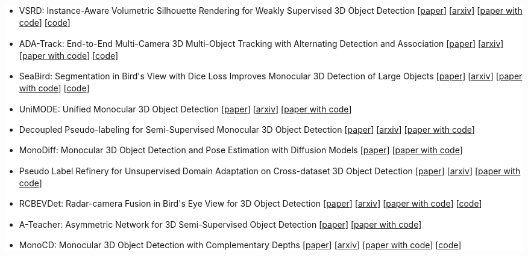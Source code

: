 - VSRD: Instance-Aware Volumetric Silhouette Rendering for Weakly Supervised 3D Object Detection [[paper](https://openaccess.thecvf.com/content/CVPR2024/html/Liu_VSRD_Instance-Aware_Volumetric_Silhouette_Rendering_for_Weakly_Supervised_3D_Object_CVPR_2024_paper.html)] [[arxiv](https://arxiv.org/abs/2404.00149)] [[paper with code](https://paperswithcode.com/paper/vsrd-instance-aware-volumetric-silhouette-1)] [[code](https://github.com/skmhrk1209/VSRD)]

- ADA-Track: End-to-End Multi-Camera 3D Multi-Object Tracking with Alternating Detection and Association [[paper](https://openaccess.thecvf.com/content/CVPR2024/html/Ding_ADA-Track_End-to-End_Multi-Camera_3D_Multi-Object_Tracking_with_Alternating_Detection_and_CVPR_2024_paper.html)] [[arxiv](https://arxiv.org/abs/2405.08909)] [[paper with code](https://paperswithcode.com/paper/ada-track-end-to-end-multi-camera-3d-multi)] [[code](https://github.com/dsx0511/ada-track)]

- SeaBird: Segmentation in Bird's View with Dice Loss Improves Monocular 3D Detection of Large Objects [[paper](https://openaccess.thecvf.com/content/CVPR2024/html/Kumar_SeaBird_Segmentation_in_Birds_View_with_Dice_Loss_Improves_Monocular_CVPR_2024_paper.html)] [[arxiv](https://arxiv.org/abs/2403.20318)] [[paper with code](https://paperswithcode.com/paper/seabird-segmentation-in-bird-s-view-with-dice)] [[code](https://github.com/abhi1kumar/seabird)]

- UniMODE: Unified Monocular 3D Object Detection [[paper](https://openaccess.thecvf.com/content/CVPR2024/html/Li_UniMODE_Unified_Monocular_3D_Object_Detection_CVPR_2024_paper.html)] [[arxiv](https://arxiv.org/abs/2402.18573)] [[paper with code](https://paperswithcode.com/paper/unimode-unified-monocular-3d-object-detection)]

- Decoupled Pseudo-labeling for Semi-Supervised Monocular 3D Object Detection [[paper](https://openaccess.thecvf.com/content/CVPR2024/html/Zhang_Decoupled_Pseudo-labeling_for_Semi-Supervised_Monocular_3D_Object_Detection_CVPR_2024_paper.html)] [[arxiv](https://arxiv.org/abs/2403.17387)] [[paper with code](https://paperswithcode.com/paper/decoupled-pseudo-labeling-for-semi-supervised)]

- MonoDiff: Monocular 3D Object Detection and Pose Estimation with Diffusion Models [[paper](https://openaccess.thecvf.com/content/CVPR2024/html/Ranasinghe_MonoDiff_Monocular_3D_Object_Detection_and_Pose_Estimation_with_Diffusion_CVPR_2024_paper.html)] [[paper with code](https://paperswithcode.com/paper/monodiff-monocular-3d-object-detection-and)]

- Pseudo Label Refinery for Unsupervised Domain Adaptation on Cross-dataset 3D Object Detection [[paper](https://openaccess.thecvf.com/content/CVPR2024/html/Zhang_Pseudo_Label_Refinery_for_Unsupervised_Domain_Adaptation_on_Cross-dataset_3D_CVPR_2024_paper.html)] [[arxiv](https://arxiv.org/abs/2404.19384)] [[paper with code](https://paperswithcode.com/paper/pseudo-label-refinery-for-unsupervised-domain)]

- RCBEVDet: Radar-camera Fusion in Bird's Eye View for 3D Object Detection [[paper](https://openaccess.thecvf.com/content/CVPR2024/html/Lin_RCBEVDet_Radar-camera_Fusion_in_Birds_Eye_View_for_3D_Object_CVPR_2024_paper.html)] [[arxiv](https://arxiv.org/abs/2403.16440)] [[paper with code](https://paperswithcode.com/paper/rcbevdet-radar-camera-fusion-in-bird-s-eye)] [[code](https://github.com/vdigpku/rcbevdet)]

- A-Teacher: Asymmetric Network for 3D Semi-Supervised Object Detection [[paper](https://openaccess.thecvf.com/content/CVPR2024/html/Wang_A-Teacher_Asymmetric_Network_for_3D_Semi-Supervised_Object_Detection_CVPR_2024_paper.html)] [[paper with code](https://paperswithcode.com/paper/a-teacher-asymmetric-network-for-3d-semi)]

- MonoCD: Monocular 3D Object Detection with Complementary Depths [[paper](https://openaccess.thecvf.com/content/CVPR2024/html/Yan_MonoCD_Monocular_3D_Object_Detection_with_Complementary_Depths_CVPR_2024_paper.html)] [[arxiv](https://arxiv.org/abs/2404.03181)] [[paper with code](https://paperswithcode.com/paper/monocd-monocular-3d-object-detection-with)] [[code](https://github.com/elvintanhust/monocd)]
